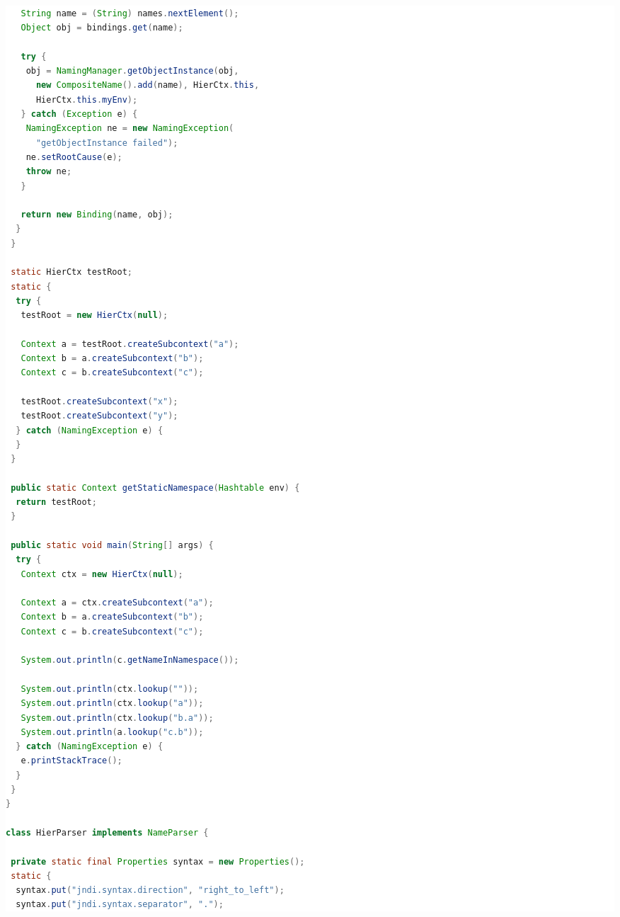 ```java
   String name = (String) names.nextElement();
   Object obj = bindings.get(name);

   try {
    obj = NamingManager.getObjectInstance(obj,
      new CompositeName().add(name), HierCtx.this,
      HierCtx.this.myEnv);
   } catch (Exception e) {
    NamingException ne = new NamingException(
      "getObjectInstance failed");
    ne.setRootCause(e);
    throw ne;
   }

   return new Binding(name, obj);
  }
 }

 static HierCtx testRoot;
 static {
  try {
   testRoot = new HierCtx(null);

   Context a = testRoot.createSubcontext("a");
   Context b = a.createSubcontext("b");
   Context c = b.createSubcontext("c");

   testRoot.createSubcontext("x");
   testRoot.createSubcontext("y");
  } catch (NamingException e) {
  }
 }

 public static Context getStaticNamespace(Hashtable env) {
  return testRoot;
 }

 public static void main(String[] args) {
  try {
   Context ctx = new HierCtx(null);

   Context a = ctx.createSubcontext("a");
   Context b = a.createSubcontext("b");
   Context c = b.createSubcontext("c");

   System.out.println(c.getNameInNamespace());

   System.out.println(ctx.lookup(""));
   System.out.println(ctx.lookup("a"));
   System.out.println(ctx.lookup("b.a"));
   System.out.println(a.lookup("c.b"));
  } catch (NamingException e) {
   e.printStackTrace();
  }
 }
}

class HierParser implements NameParser {

 private static final Properties syntax = new Properties();
 static {
  syntax.put("jndi.syntax.direction", "right_to_left");
  syntax.put("jndi.syntax.separator", ".");
```